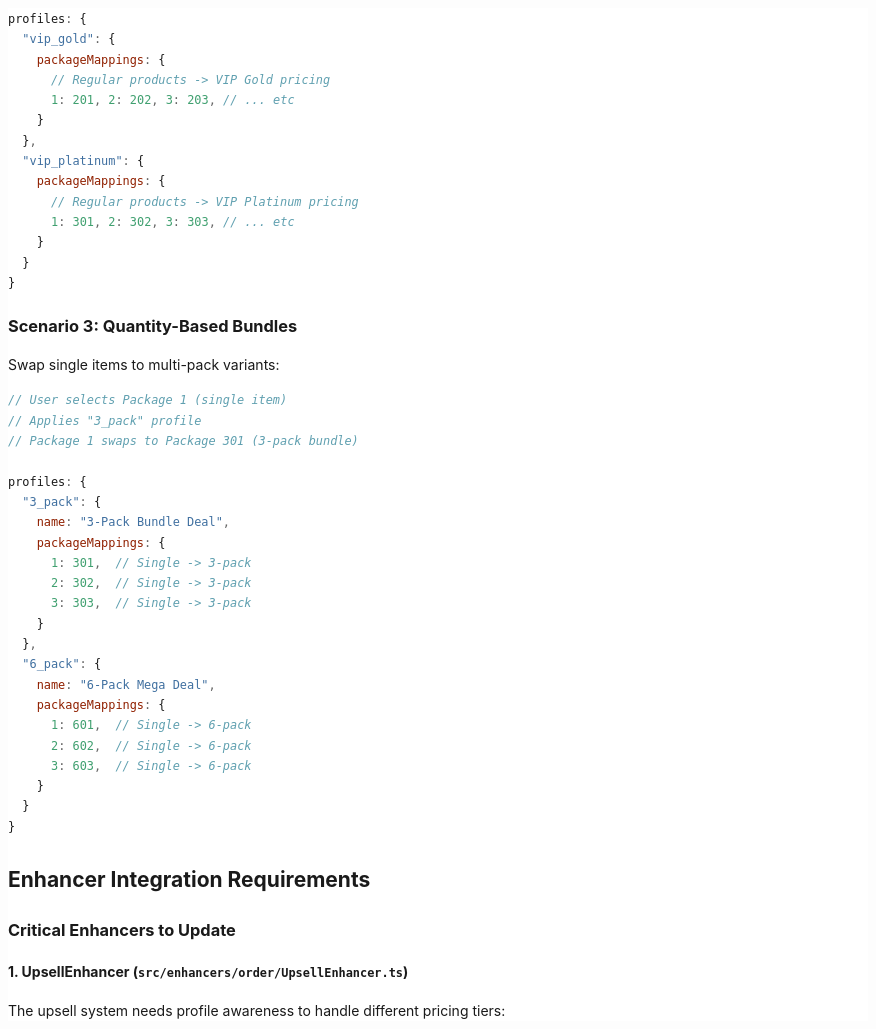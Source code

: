 ```javascript
profiles: {
  "vip_gold": {
    packageMappings: {
      // Regular products -> VIP Gold pricing
      1: 201, 2: 202, 3: 203, // ... etc
    }
  },
  "vip_platinum": {
    packageMappings: {
      // Regular products -> VIP Platinum pricing  
      1: 301, 2: 302, 3: 303, // ... etc
    }
  }
}
```

### Scenario 3: Quantity-Based Bundles
Swap single items to multi-pack variants:

```javascript
// User selects Package 1 (single item)
// Applies "3_pack" profile
// Package 1 swaps to Package 301 (3-pack bundle)

profiles: {
  "3_pack": {
    name: "3-Pack Bundle Deal",
    packageMappings: {
      1: 301,  // Single -> 3-pack
      2: 302,  // Single -> 3-pack
      3: 303,  // Single -> 3-pack
    }
  },
  "6_pack": {
    name: "6-Pack Mega Deal",
    packageMappings: {
      1: 601,  // Single -> 6-pack
      2: 602,  // Single -> 6-pack
      3: 603,  // Single -> 6-pack
    }
  }
}
```

## Enhancer Integration Requirements

### Critical Enhancers to Update

#### 1. UpsellEnhancer (`src/enhancers/order/UpsellEnhancer.ts`)
The upsell system needs profile awareness to handle different pricing tiers:
